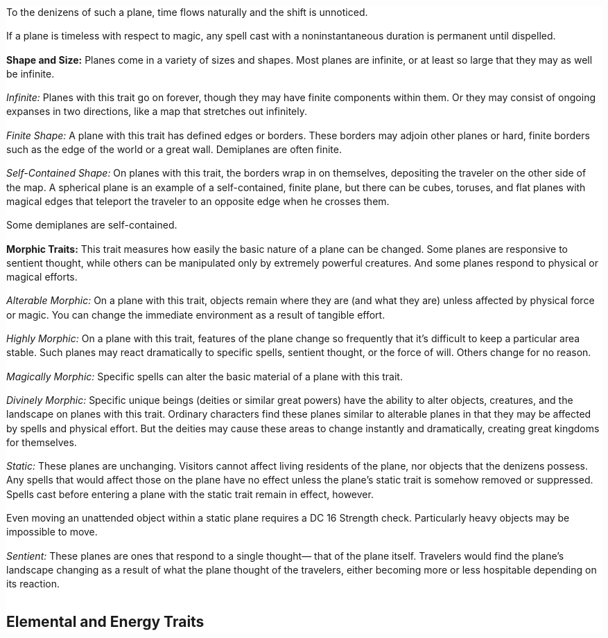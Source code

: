 To the denizens of such a plane, time flows naturally and the shift is unnoticed.

If a plane is timeless with respect to magic, any spell cast with a noninstantaneous duration is permanent until dispelled.

**Shape and Size:** Planes come in a variety of sizes and shapes. Most planes are infinite, or at least so large that they may as well be infinite.

_Infinite:_ Planes with this trait go on forever, though they may have finite components within them. Or they may consist of ongoing expanses in two directions, like a map that stretches out infinitely.

_Finite Shape:_ A plane with this trait has defined edges or borders. These borders may adjoin other planes or hard, finite borders such as the edge of the world or a great wall. Demiplanes are often finite.

_Self-Contained Shape:_ On planes with this trait, the borders wrap in on themselves, depositing the traveler on the other side of the map. A spherical plane is an example of a self-contained, finite plane, but there can be cubes, toruses, and flat planes with magical edges that teleport the traveler to an opposite edge when he crosses them.

Some demiplanes are self-contained.

**Morphic Traits:** This trait measures how easily the basic nature of a plane can be changed. Some planes are responsive to sentient thought, while others can be manipulated only by extremely powerful creatures. And some planes respond to physical or magical efforts.

_Alterable Morphic:_ On a plane with this trait, objects remain where they are (and what they are) unless affected by physical force or magic. You can change the immediate environment as a result of tangible effort.

_Highly Morphic:_ On a plane with this trait, features of the plane change so frequently that it’s difficult to keep a particular area stable. Such planes may react dramatically to specific spells, sentient thought, or the force of will. Others change for no reason.

_Magically Morphic:_ Specific spells can alter the basic material of a plane with this trait.

_Divinely Morphic:_ Specific unique beings (deities or similar great powers) have the ability to alter objects, creatures, and the landscape on planes with this trait. Ordinary characters find these planes similar to alterable planes in that they may be affected by spells and physical effort. But the deities may cause these areas to change instantly and dramatically, creating great kingdoms for themselves.

_Static:_ These planes are unchanging. Visitors cannot affect living residents of the plane, nor objects that the denizens possess. Any spells that would affect those on the plane have no effect unless the plane’s static trait is somehow removed or suppressed. Spells cast before entering a plane with the static trait remain in effect, however.

Even moving an unattended object within a static plane requires a DC 16 Strength check. Particularly heavy objects may be impossible to move.

_Sentient:_ These planes are ones that respond to a single thought— that of the plane itself. Travelers would find the plane’s landscape changing as a result of what the plane thought of the travelers, either becoming more or less hospitable depending on its reaction.

## Elemental and Energy Traits

